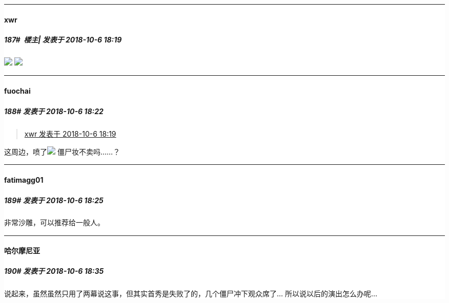 

*****

####  xwr  
##### 187#         楼主| 发表于 2018-10-6 18:19



<img src="http://wx3.sinaimg.cn/mw690/dcec95dfly1fvyo7flvf5j20gb0cz79j.jpg" referrerpolicy="no-referrer">
<img src="http://wx1.sinaimg.cn/mw690/dcec95dfly1fvyo7u1l86j20nc0g4tcq.jpg" referrerpolicy="no-referrer">







*****

####  fuochai  
##### 188#       发表于 2018-10-6 18:22



<blockquote><a href="httphttps://bbs.saraba1st.com/2b/forum.php?mod=redirect&amp;goto=findpost&amp;pid=41180397&amp;ptid=1772503" target="_blank">xwr 发表于 2018-10-6 18:19</a></blockquote>
这周边，喷了<img src="https://static.saraba1st.com/image/smiley/face2017/018.png" referrerpolicy="no-referrer">
僵尸妆不卖吗……？







*****

####  fatimagg01  
##### 189#       发表于 2018-10-6 18:25




非常沙雕，可以推荐给一般人。







*****

####  哈尔摩尼亚  
##### 190#       发表于 2018-10-6 18:35




说起来，虽然虽然只用了两幕说这事，但其实首秀是失败了的，几个僵尸冲下观众席了…
所以说以后的演出怎么办呢…


